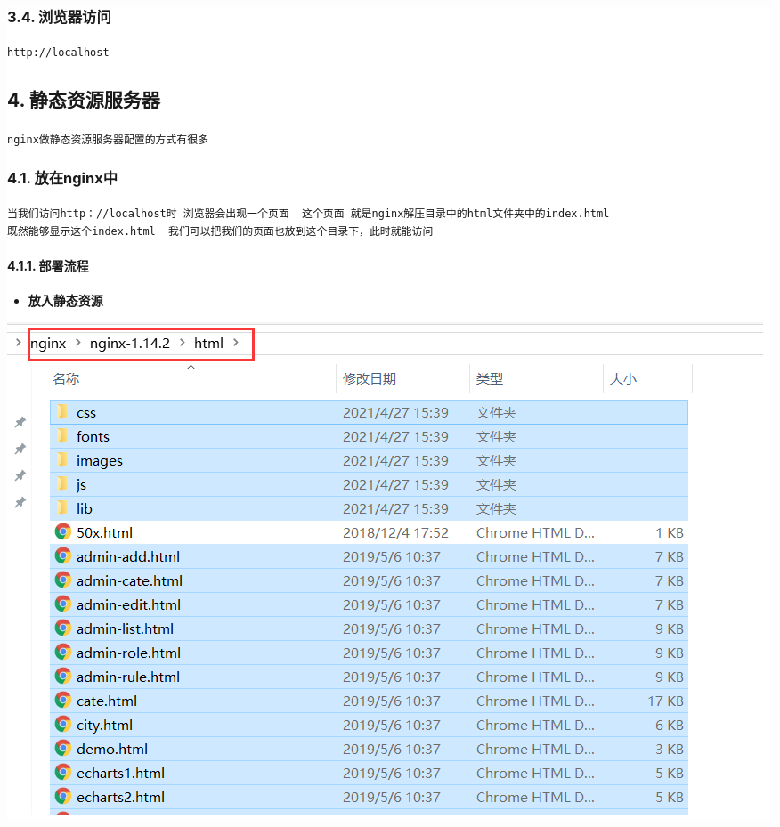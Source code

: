 ### 3.4. 浏览器访问

```properties
http://localhost 
```

## 4. 静态资源服务器

```properties
nginx做静态资源服务器配置的方式有很多 
```

### 4.1. 放在nginx中 

```properties
当我们访问http：//localhost时 浏览器会出现一个页面  这个页面 就是nginx解压目录中的html文件夹中的index.html  
既然能够显示这个index.html  我们可以把我们的页面也放到这个目录下，此时就能访问 
```

#### 4.1.1. 部署流程 

* **放入静态资源**

![](images/QQ截图20210427153931.png)

